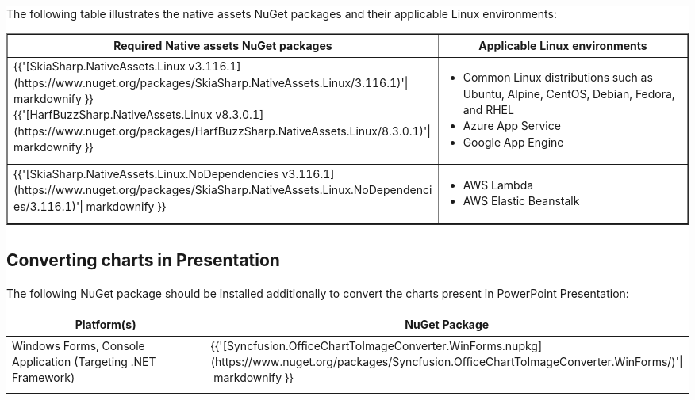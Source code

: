 The following table illustrates the native assets NuGet packages and their applicable Linux environments:

<table border="1">
  <thead>
    <tr>
      <th>Required Native assets NuGet packages</th>
      <th>Applicable Linux environments</th>
    </tr>
  </thead>
  <tbody>
    <tr>
      <td>
        {{'[SkiaSharp.NativeAssets.Linux v3.116.1](https://www.nuget.org/packages/SkiaSharp.NativeAssets.Linux/3.116.1)'| markdownify }}<br/>
        {{'[HarfBuzzSharp.NativeAssets.Linux v8.3.0.1](https://www.nuget.org/packages/HarfBuzzSharp.NativeAssets.Linux/8.3.0.1)'| markdownify }}
      </td>
      <td>
        <ul>
          <li>Common Linux distributions such as Ubuntu, Alpine, CentOS, Debian, Fedora, and RHEL</li>
          <li>Azure App Service</li>
          <li>Google App Engine</li>
        </ul>
      </td>
    </tr>
    <tr>
      <td>
        {{'[SkiaSharp.NativeAssets.Linux.NoDependencies v3.116.1](https://www.nuget.org/packages/SkiaSharp.NativeAssets.Linux.NoDependencies/3.116.1)'| markdownify }}
      </td>
      <td>
        <ul>
          <li>AWS Lambda</li>
          <li>AWS Elastic Beanstalk</li>
        </ul>
      </td>
    </tr>
  </tbody>
</table>

## Converting charts in Presentation

The following NuGet package should be installed additionally to convert the charts present in PowerPoint Presentation:

<table>
<tr>
<thead>
<th><b>Platform(s)</b></th>
<th><b>NuGet Package</b></th>
</thead>
</tr>
<tr>
<td>
Windows Forms, Console Application (Targeting .NET Framework)
</td>
<td>
{{'[Syncfusion.OfficeChartToImageConverter.WinForms.nupkg](https://www.nuget.org/packages/Syncfusion.OfficeChartToImageConverter.WinForms/)'| markdownify }}
</td>
</tr>
<tr>
<td>